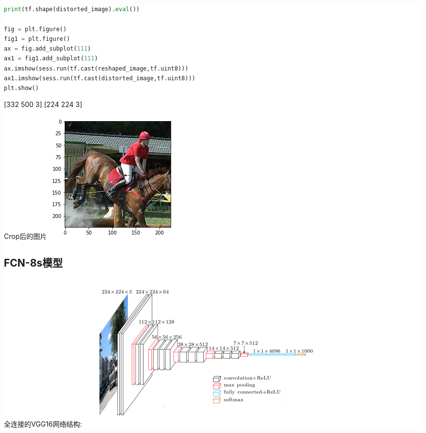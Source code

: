 ```py
print(tf.shape(distorted_image).eval())

fig = plt.figure()
fig1 = plt.figure()
ax = fig.add_subplot(111)
ax1 = fig1.add_subplot(111)
ax.imshow(sess.run(tf.cast(reshaped_image,tf.uint8)))
ax1.imshow(sess.run(tf.cast(distorted_image,tf.uint8)))
plt.show()

```
[332 500   3]
[224 224   3]

Crop后的图片
![标签](./mdimg/2007_000392_crop.png)

## FCN-8s模型

全连接的VGG16网络结构:
![VGG16网络](./mdimg/VGG16.png)
